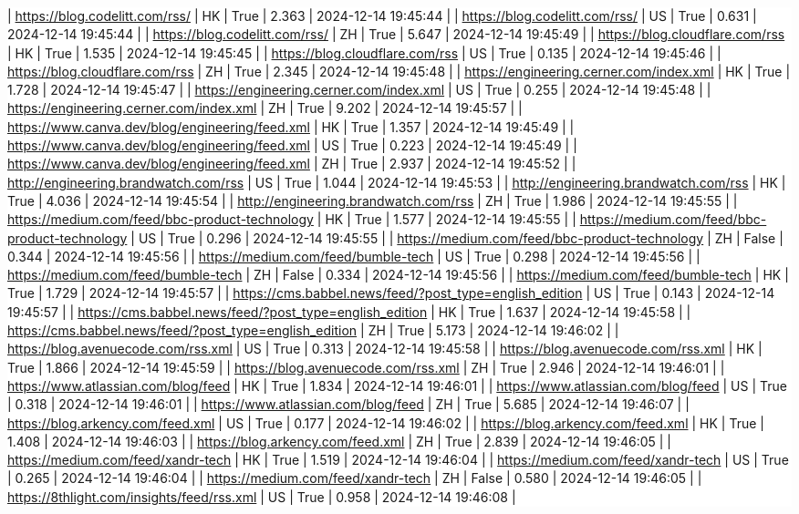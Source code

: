 | https://blog.codelitt.com/rss/ | HK | True | 2.363 | 2024-12-14 19:45:44 |
| https://blog.codelitt.com/rss/ | US | True | 0.631 | 2024-12-14 19:45:44 |
| https://blog.codelitt.com/rss/ | ZH | True | 5.647 | 2024-12-14 19:45:49 |
| https://blog.cloudflare.com/rss | HK | True | 1.535 | 2024-12-14 19:45:45 |
| https://blog.cloudflare.com/rss | US | True | 0.135 | 2024-12-14 19:45:46 |
| https://blog.cloudflare.com/rss | ZH | True | 2.345 | 2024-12-14 19:45:48 |
| https://engineering.cerner.com/index.xml | HK | True | 1.728 | 2024-12-14 19:45:47 |
| https://engineering.cerner.com/index.xml | US | True | 0.255 | 2024-12-14 19:45:48 |
| https://engineering.cerner.com/index.xml | ZH | True | 9.202 | 2024-12-14 19:45:57 |
| https://www.canva.dev/blog/engineering/feed.xml | HK | True | 1.357 | 2024-12-14 19:45:49 |
| https://www.canva.dev/blog/engineering/feed.xml | US | True | 0.223 | 2024-12-14 19:45:49 |
| https://www.canva.dev/blog/engineering/feed.xml | ZH | True | 2.937 | 2024-12-14 19:45:52 |
| http://engineering.brandwatch.com/rss | US | True | 1.044 | 2024-12-14 19:45:53 |
| http://engineering.brandwatch.com/rss | HK | True | 4.036 | 2024-12-14 19:45:54 |
| http://engineering.brandwatch.com/rss | ZH | True | 1.986 | 2024-12-14 19:45:55 |
| https://medium.com/feed/bbc-product-technology | HK | True | 1.577 | 2024-12-14 19:45:55 |
| https://medium.com/feed/bbc-product-technology | US | True | 0.296 | 2024-12-14 19:45:55 |
| https://medium.com/feed/bbc-product-technology | ZH | False | 0.344 | 2024-12-14 19:45:56 |
| https://medium.com/feed/bumble-tech | US | True | 0.298 | 2024-12-14 19:45:56 |
| https://medium.com/feed/bumble-tech | ZH | False | 0.334 | 2024-12-14 19:45:56 |
| https://medium.com/feed/bumble-tech | HK | True | 1.729 | 2024-12-14 19:45:57 |
| https://cms.babbel.news/feed/?post_type=english_edition | US | True | 0.143 | 2024-12-14 19:45:57 |
| https://cms.babbel.news/feed/?post_type=english_edition | HK | True | 1.637 | 2024-12-14 19:45:58 |
| https://cms.babbel.news/feed/?post_type=english_edition | ZH | True | 5.173 | 2024-12-14 19:46:02 |
| https://blog.avenuecode.com/rss.xml | US | True | 0.313 | 2024-12-14 19:45:58 |
| https://blog.avenuecode.com/rss.xml | HK | True | 1.866 | 2024-12-14 19:45:59 |
| https://blog.avenuecode.com/rss.xml | ZH | True | 2.946 | 2024-12-14 19:46:01 |
| https://www.atlassian.com/blog/feed | HK | True | 1.834 | 2024-12-14 19:46:01 |
| https://www.atlassian.com/blog/feed | US | True | 0.318 | 2024-12-14 19:46:01 |
| https://www.atlassian.com/blog/feed | ZH | True | 5.685 | 2024-12-14 19:46:07 |
| https://blog.arkency.com/feed.xml | US | True | 0.177 | 2024-12-14 19:46:02 |
| https://blog.arkency.com/feed.xml | HK | True | 1.408 | 2024-12-14 19:46:03 |
| https://blog.arkency.com/feed.xml | ZH | True | 2.839 | 2024-12-14 19:46:05 |
| https://medium.com/feed/xandr-tech | HK | True | 1.519 | 2024-12-14 19:46:04 |
| https://medium.com/feed/xandr-tech | US | True | 0.265 | 2024-12-14 19:46:04 |
| https://medium.com/feed/xandr-tech | ZH | False | 0.580 | 2024-12-14 19:46:05 |
| https://8thlight.com/insights/feed/rss.xml | US | True | 0.958 | 2024-12-14 19:46:08 |